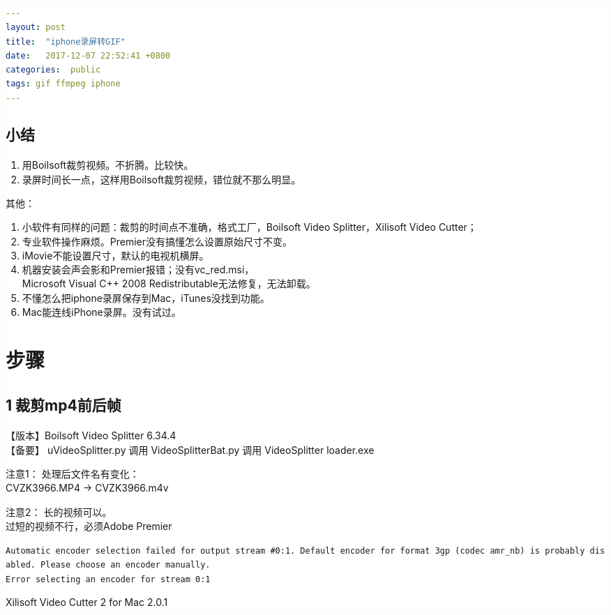 ```yaml
---
layout: post
title:  "iphone录屏转GIF"
date:   2017-12-07 22:52:41 +0800
categories:  public
tags: gif ffmpeg iphone
---
```


## 小结 ##


1. 用Boilsoft裁剪视频。不折腾。比较快。 
2. 录屏时间长一点，这样用Boilsoft裁剪视频，错位就不那么明显。

其他：

1. 小软件有同样的问题：裁剪的时间点不准确，格式工厂，Boilsoft Video Splitter，Xilisoft Video Cutter；
2. 专业软件操作麻烦。Premier没有搞懂怎么设置原始尺寸不变。
2. iMovie不能设置尺寸，默认的电视机横屏。
3. 机器安装会声会影和Premier报错；没有vc_red.msi，  
Microsoft Visual C++ 2008 Redistributable无法修复，无法卸载。
5. 不懂怎么把iphone录屏保存到Mac，iTunes没找到功能。
6. Mac能连线iPhone录屏。没有试过。 


# 步骤 #

## 1 裁剪mp4前后帧
【版本】Boilsoft Video Splitter 6.34.4  
【备要】 
uVideoSplitter.py
调用
VideoSplitterBat.py
调用
VideoSplitter loader.exe

注意1：
处理后文件名有变化：  
CVZK3966.MP4 ->
CVZK3966.m4v  

注意2：
长的视频可以。  
过短的视频不行，必须Adobe Premier


	Automatic encoder selection failed for output stream #0:1. Default encoder for format 3gp (codec amr_nb) is probably disabled. Please choose an encoder manually.
	Error selecting an encoder for stream 0:1

Xilisoft Video Cutter 2 for Mac 2.0.1

